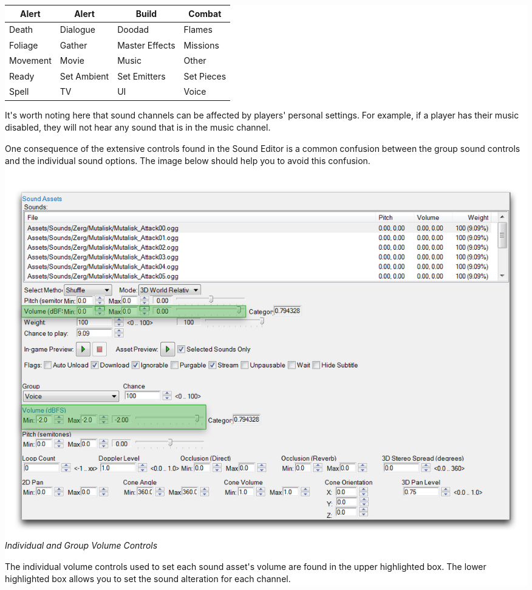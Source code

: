 | Alert    | Alert       | Build          | Combat     |
| -------- | ----------- | -------------- | ---------- |
| Death    | Dialogue    | Doodad         | Flames     |
| Foliage  | Gather      | Master Effects | Missions   |
| Movement | Movie       | Music          | Other      |
| Ready    | Set Ambient | Set Emitters   | Set Pieces |
| Spell    | TV          | UI             | Voice      |

It's worth noting here that sound channels can be affected by players' personal settings. For example, if a player has their music disabled, they will not hear any sound that is in the music channel.

One consequence of the extensive controls found in the Sound Editor is a common confusion between the group sound controls and the individual sound options. The image below should help you to avoid this confusion.

[![Individual and Group Volume Controls](./resources/076_Sounds11.png)](./resources/076_Sounds11.png)
*Individual and Group Volume Controls*

The individual volume controls used to set each sound asset's volume are found in the upper highlighted box. The lower highlighted box allows you to set the sound alteration for each channel.
